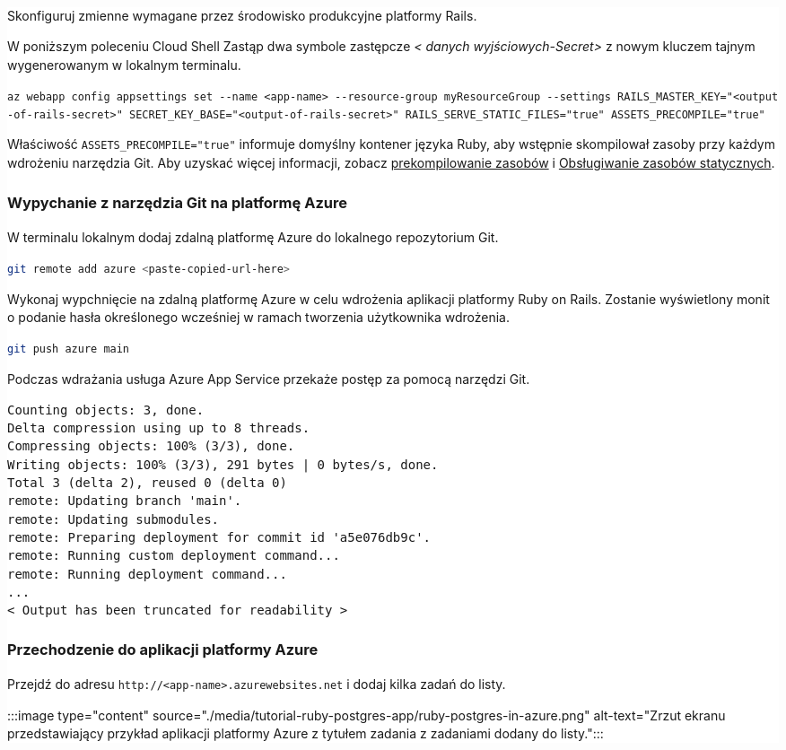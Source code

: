 Skonfiguruj zmienne wymagane przez środowisko produkcyjne platformy Rails.

W poniższym poleceniu Cloud Shell Zastąp dwa symbole zastępcze _&lt; danych wyjściowych-Secret>_ z nowym kluczem tajnym wygenerowanym w lokalnym terminalu.

```azurecli-interactive
az webapp config appsettings set --name <app-name> --resource-group myResourceGroup --settings RAILS_MASTER_KEY="<output-of-rails-secret>" SECRET_KEY_BASE="<output-of-rails-secret>" RAILS_SERVE_STATIC_FILES="true" ASSETS_PRECOMPILE="true"
```

Właściwość `ASSETS_PRECOMPILE="true"` informuje domyślny kontener języka Ruby, aby wstępnie skompilował zasoby przy każdym wdrożeniu narzędzia Git. Aby uzyskać więcej informacji, zobacz [prekompilowanie zasobów](configure-language-ruby.md#precompile-assets) i [Obsługiwanie zasobów statycznych](configure-language-ruby.md#serve-static-assets).

### <a name="push-to-azure-from-git"></a>Wypychanie z narzędzia Git na platformę Azure

W terminalu lokalnym dodaj zdalną platformę Azure do lokalnego repozytorium Git.

```bash
git remote add azure <paste-copied-url-here>
```

Wykonaj wypchnięcie na zdalną platformę Azure w celu wdrożenia aplikacji platformy Ruby on Rails. Zostanie wyświetlony monit o podanie hasła określonego wcześniej w ramach tworzenia użytkownika wdrożenia.

```bash
git push azure main
```

Podczas wdrażania usługa Azure App Service przekaże postęp za pomocą narzędzi Git.

<pre>
Counting objects: 3, done.
Delta compression using up to 8 threads.
Compressing objects: 100% (3/3), done.
Writing objects: 100% (3/3), 291 bytes | 0 bytes/s, done.
Total 3 (delta 2), reused 0 (delta 0)
remote: Updating branch 'main'.
remote: Updating submodules.
remote: Preparing deployment for commit id 'a5e076db9c'.
remote: Running custom deployment command...
remote: Running deployment command...
...
&lt; Output has been truncated for readability &gt;
</pre>

### <a name="browse-to-the-azure-app"></a>Przechodzenie do aplikacji platformy Azure

Przejdź do adresu `http://<app-name>.azurewebsites.net` i dodaj kilka zadań do listy.

:::image type="content" source="./media/tutorial-ruby-postgres-app/ruby-postgres-in-azure.png" alt-text="Zrzut ekranu przedstawiający przykład aplikacji platformy Azure z tytułem zadania z zadaniami dodany do listy.":::
